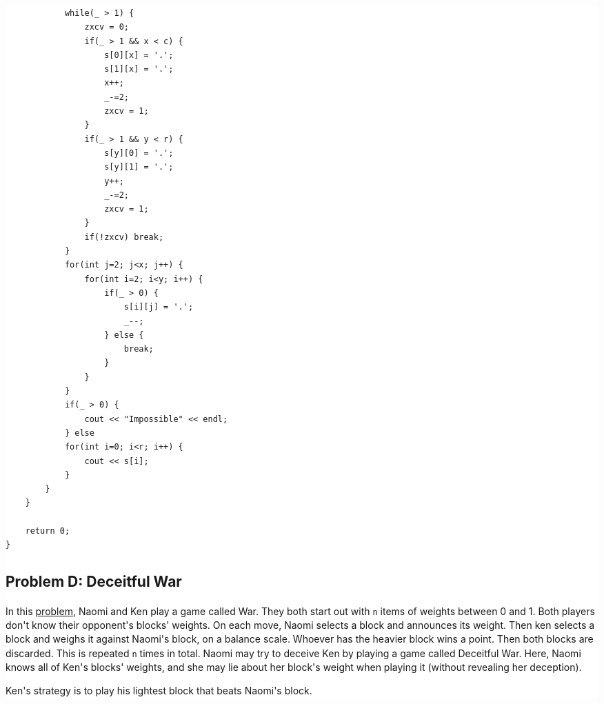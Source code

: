                 while(_ > 1) {
                    zxcv = 0;
                    if(_ > 1 && x < c) {
                        s[0][x] = '.';
                        s[1][x] = '.';
                        x++;
                        _-=2;
                        zxcv = 1;
                    }
                    if(_ > 1 && y < r) {
                        s[y][0] = '.';
                        s[y][1] = '.';
                        y++;
                        _-=2;
                        zxcv = 1;
                    }
                    if(!zxcv) break;
                }
                for(int j=2; j<x; j++) {
                    for(int i=2; i<y; i++) {
                        if(_ > 0) {
                            s[i][j] = '.';
                            _--;
                        } else {
                            break;
                        }
                    }
                }
                if(_ > 0) {
                    cout << "Impossible" << endl;
                } else
                for(int i=0; i<r; i++) {
                    cout << s[i];
                }
            }
        }

        return 0;    
    }

Problem D: Deceitful War
-----------------------------------

In this [problem](https://code.google.com/codejam/contest/2974486/dashboard#s=p3), Naomi and Ken play a game called War. They both start out with `n` items of weights between 0 and 1. Both players don't know their opponent's blocks' weights. On each move, Naomi selects a block and announces its weight. Then ken selects a block and weighs it against Naomi's block, on a balance scale. Whoever has the heavier block wins a point. Then both blocks are discarded. This is repeated `n` times in total. Naomi may try to deceive Ken by playing a game called Deceitful War. Here, Naomi knows all of Ken's blocks' weights, and she may lie about her block's weight when playing it (without revealing her deception).

Ken's strategy is to play his lightest block that beats Naomi's block. 
